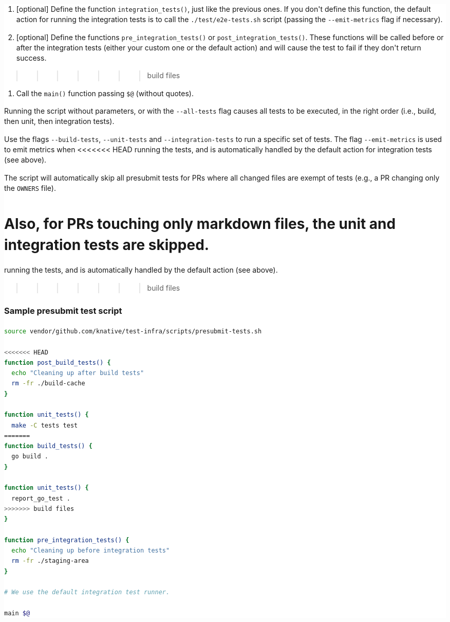 1. [optional] Define the function `integration_tests()`, just like the previous
ones. If you don't define this function, the default action for running the
integration tests is to call the `./test/e2e-tests.sh` script (passing the
`--emit-metrics` flag if necessary).

1. [optional] Define the functions `pre_integration_tests()` or
`post_integration_tests()`. These functions will be called before or after the
integration tests (either your custom one or the default action) and will cause
the test to fail if they don't return success.
>>>>>>> build files

1. Call the `main()` function passing `$@` (without quotes).

Running the script without parameters, or with the `--all-tests` flag causes
all tests to be executed, in the right order (i.e., build, then unit, then
integration tests).

Use the flags `--build-tests`, `--unit-tests` and `--integration-tests` to run
a specific set of tests. The flag `--emit-metrics` is used to emit metrics when
<<<<<<< HEAD
running the tests, and is automatically handled by the default action for
integration tests (see above).

The script will automatically skip all presubmit tests for PRs where all changed
files are exempt of tests (e.g., a PR changing only the `OWNERS` file).

Also, for PRs touching only markdown files, the unit and integration tests are
skipped.
=======
running the tests, and is automatically handled by the default action (see
above).
>>>>>>> build files

### Sample presubmit test script

```bash
source vendor/github.com/knative/test-infra/scripts/presubmit-tests.sh

<<<<<<< HEAD
function post_build_tests() {
  echo "Cleaning up after build tests"
  rm -fr ./build-cache
}

function unit_tests() {
  make -C tests test
=======
function build_tests() {
  go build .
}

function unit_tests() {
  report_go_test .
>>>>>>> build files
}

function pre_integration_tests() {
  echo "Cleaning up before integration tests"
  rm -fr ./staging-area
}

# We use the default integration test runner.

main $@
```
